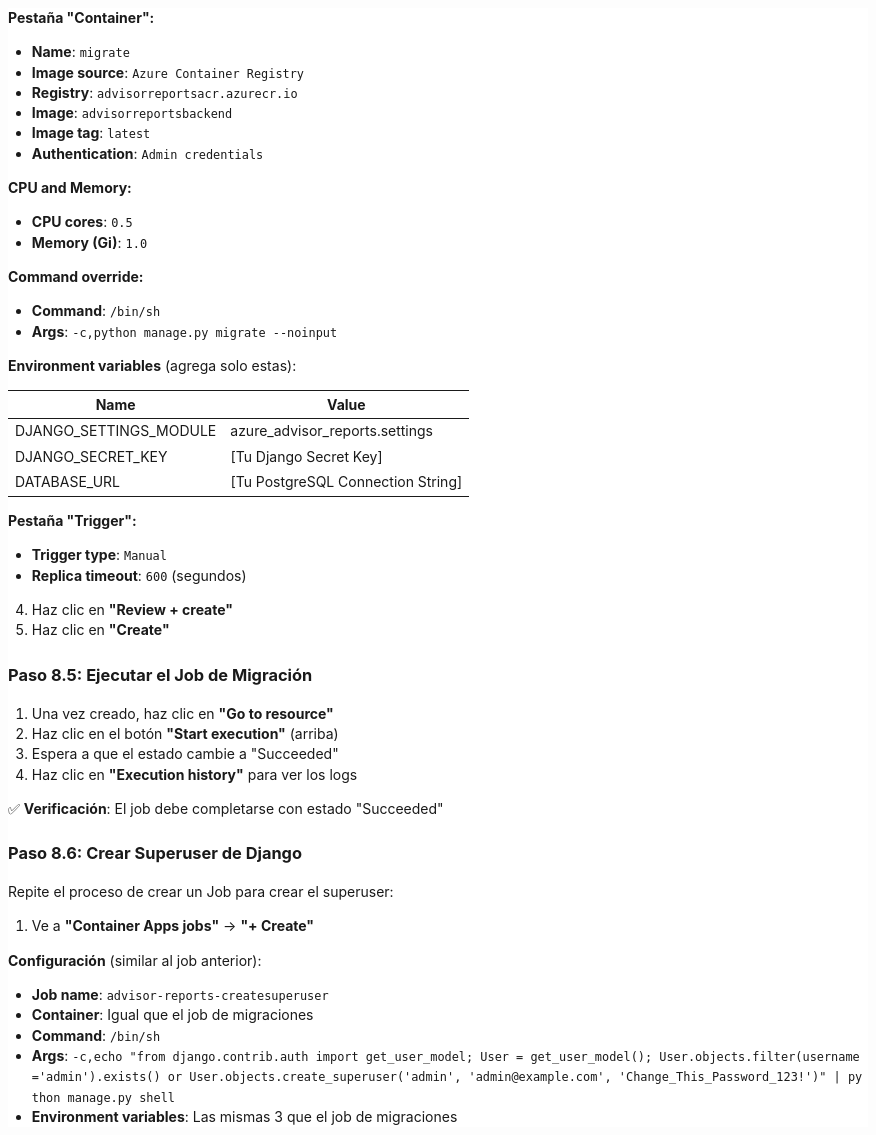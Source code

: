 **Pestaña "Container":**
- **Name**: `migrate`
- **Image source**: `Azure Container Registry`
- **Registry**: `advisorreportsacr.azurecr.io`
- **Image**: `advisorreportsbackend`
- **Image tag**: `latest`
- **Authentication**: `Admin credentials`

**CPU and Memory:**
- **CPU cores**: `0.5`
- **Memory (Gi)**: `1.0`

**Command override:**
- **Command**: `/bin/sh`
- **Args**: `-c,python manage.py migrate --noinput`

**Environment variables** (agrega solo estas):

| Name | Value |
|------|-------|
| DJANGO_SETTINGS_MODULE | azure_advisor_reports.settings |
| DJANGO_SECRET_KEY | [Tu Django Secret Key] |
| DATABASE_URL | [Tu PostgreSQL Connection String] |

**Pestaña "Trigger":**
- **Trigger type**: `Manual`
- **Replica timeout**: `600` (segundos)

4. Haz clic en **"Review + create"**
5. Haz clic en **"Create"**

### Paso 8.5: Ejecutar el Job de Migración

1. Una vez creado, haz clic en **"Go to resource"**
2. Haz clic en el botón **"Start execution"** (arriba)
3. Espera a que el estado cambie a "Succeeded"
4. Haz clic en **"Execution history"** para ver los logs

✅ **Verificación**: El job debe completarse con estado "Succeeded"

### Paso 8.6: Crear Superuser de Django

Repite el proceso de crear un Job para crear el superuser:

1. Ve a **"Container Apps jobs"** → **"+ Create"**

**Configuración** (similar al job anterior):
- **Job name**: `advisor-reports-createsuperuser`
- **Container**: Igual que el job de migraciones
- **Command**: `/bin/sh`
- **Args**: `-c,echo "from django.contrib.auth import get_user_model; User = get_user_model(); User.objects.filter(username='admin').exists() or User.objects.create_superuser('admin', 'admin@example.com', 'Change_This_Password_123!')" | python manage.py shell`
- **Environment variables**: Las mismas 3 que el job de migraciones
